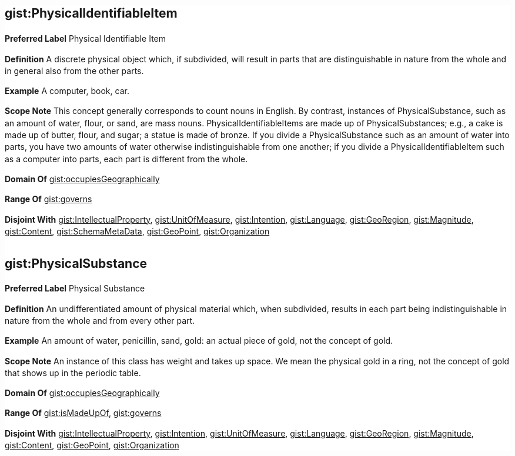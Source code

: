 
## <a id="gistphysicalidentifiableitem-identifier">gist:PhysicalIdentifiableItem</a>

**Preferred Label** Physical Identifiable Item

**Definition** A discrete physical object which, if subdivided, will result in parts that are distinguishable in nature from the whole and in general also from the other parts.

**Example** A computer, book, car.

**Scope Note** This concept generally corresponds to count nouns in English. By contrast, instances of PhysicalSubstance, such as an amount of water, flour, or sand, are mass nouns. PhysicalIdentifiableItems are made up of PhysicalSubstances; e.g., a cake is made up of butter, flour, and sugar; a statue is made of bronze. If you divide a PhysicalSubstance such as an amount of water into parts, you have two amounts of water otherwise indistinguishable from one another; if you divide a PhysicalIdentifiableItem such as a computer into parts, each part is different from the whole.





**Domain Of** [gist:occupiesGeographically](#gistoccupiesgeographically-identifier)

**Range Of** [gist:governs](#gistgoverns-identifier)

**Disjoint With** [gist:IntellectualProperty](#gistintellectualproperty-identifier), [gist:UnitOfMeasure](#gistunitofmeasure-identifier), [gist:Intention](#gistintention-identifier), [gist:Language](#gistlanguage-identifier), [gist:GeoRegion](#gistgeoregion-identifier), [gist:Magnitude](#gistmagnitude-identifier), [gist:Content](#gistcontent-identifier), [gist:SchemaMetaData](#gistschemametadata-identifier), [gist:GeoPoint](#gistgeopoint-identifier), [gist:Organization](#gistorganization-identifier)


## <a id="gistphysicalsubstance-identifier">gist:PhysicalSubstance</a>

**Preferred Label** Physical Substance

**Definition** An undifferentiated amount of physical material which, when subdivided, results in each part being indistinguishable in nature from the whole and from every other part.

**Example** An amount of water, penicillin, sand, gold: an actual piece of gold, not the concept of gold.

**Scope Note** An instance of this class has weight and takes up space. We mean the physical gold in a ring, not the concept of gold that shows up in the periodic table.





**Domain Of** [gist:occupiesGeographically](#gistoccupiesgeographically-identifier)

**Range Of** [gist:isMadeUpOf](#gistismadeupof-identifier), [gist:governs](#gistgoverns-identifier)

**Disjoint With** [gist:IntellectualProperty](#gistintellectualproperty-identifier), [gist:Intention](#gistintention-identifier), [gist:UnitOfMeasure](#gistunitofmeasure-identifier), [gist:Language](#gistlanguage-identifier), [gist:GeoRegion](#gistgeoregion-identifier), [gist:Magnitude](#gistmagnitude-identifier), [gist:Content](#gistcontent-identifier), [gist:GeoPoint](#gistgeopoint-identifier), [gist:Organization](#gistorganization-identifier)
